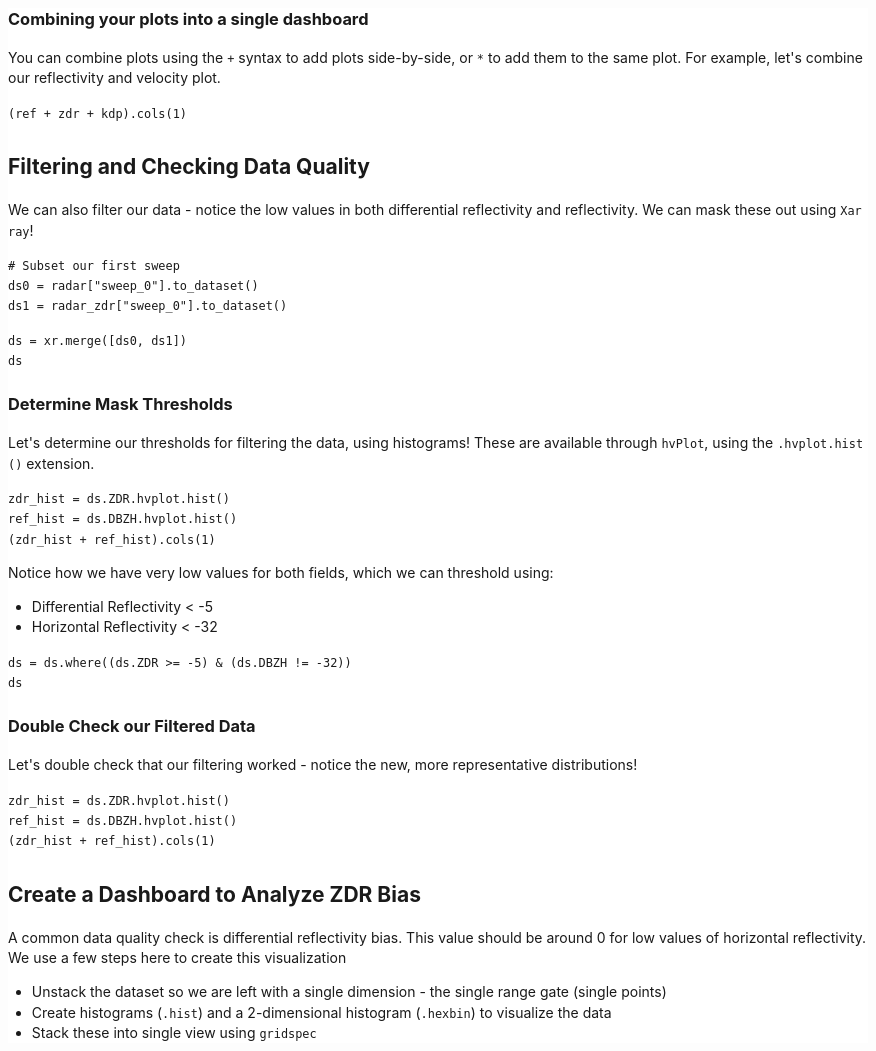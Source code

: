 ### Combining your plots into a single dashboard
You can combine plots using the `+` syntax to add plots side-by-side, or `*` to add them to the same plot. For example, let's combine our reflectivity and velocity plot.

```{code-cell} ipython3
(ref + zdr + kdp).cols(1)
```

## Filtering and Checking Data Quality
We can also filter our data - notice the low values in both differential reflectivity and reflectivity. We can mask these out using `Xarray`!

```{code-cell} ipython3
# Subset our first sweep
ds0 = radar["sweep_0"].to_dataset()
ds1 = radar_zdr["sweep_0"].to_dataset()
```

```{code-cell} ipython3
ds = xr.merge([ds0, ds1])
ds
```

### Determine Mask Thresholds
Let's determine our thresholds for filtering the data, using histograms! These are available through `hvPlot`, using the `.hvplot.hist()` extension.

```{code-cell} ipython3
zdr_hist = ds.ZDR.hvplot.hist()
ref_hist = ds.DBZH.hvplot.hist()
(zdr_hist + ref_hist).cols(1)
```

Notice how we have very low values for both fields, which we can threshold using:
- Differential Reflectivity < -5
- Horizontal Reflectivity < -32

```{code-cell} ipython3
ds = ds.where((ds.ZDR >= -5) & (ds.DBZH != -32))
ds
```

### Double Check our Filtered Data
Let's double check that our filtering worked - notice the new, more representative distributions!

```{code-cell} ipython3
zdr_hist = ds.ZDR.hvplot.hist()
ref_hist = ds.DBZH.hvplot.hist()
(zdr_hist + ref_hist).cols(1)
```

## Create a Dashboard to Analyze ZDR Bias
A common data quality check is differential reflectivity bias. This value should be around 0 for low values of horizontal reflectivity. We use a few steps here to create this visualization
- Unstack the dataset so we are left with a single dimension - the single range gate (single points)
- Create histograms (`.hist`) and a 2-dimensional histogram (`.hexbin`) to visualize the data
- Stack these into single view using `gridspec`
